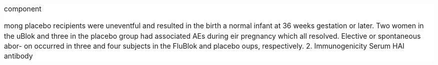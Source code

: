  component

mong
 placebo
 recipients
 were
 uneventful
 and
 resulted
 in
 the
 birth
a
 normal
 infant
 at
 36
 weeks
 gestation
 or
 later.
 Two
 women
 in
 the
uBlok
 and
 three
 in
 the
 placebo
 group
 had
 associated
 AEs
 during
eir
 pregnancy
 which
 all
 resolved.
 Elective
 or
 spontaneous
 abor-
on
 occurred
 in
 three
 and
 four
 subjects
 in
 the
 FluBlok
 and
 placebo
oups,
 respectively.
2.
 Immunogenicity
Serum
 HAI
 antibody